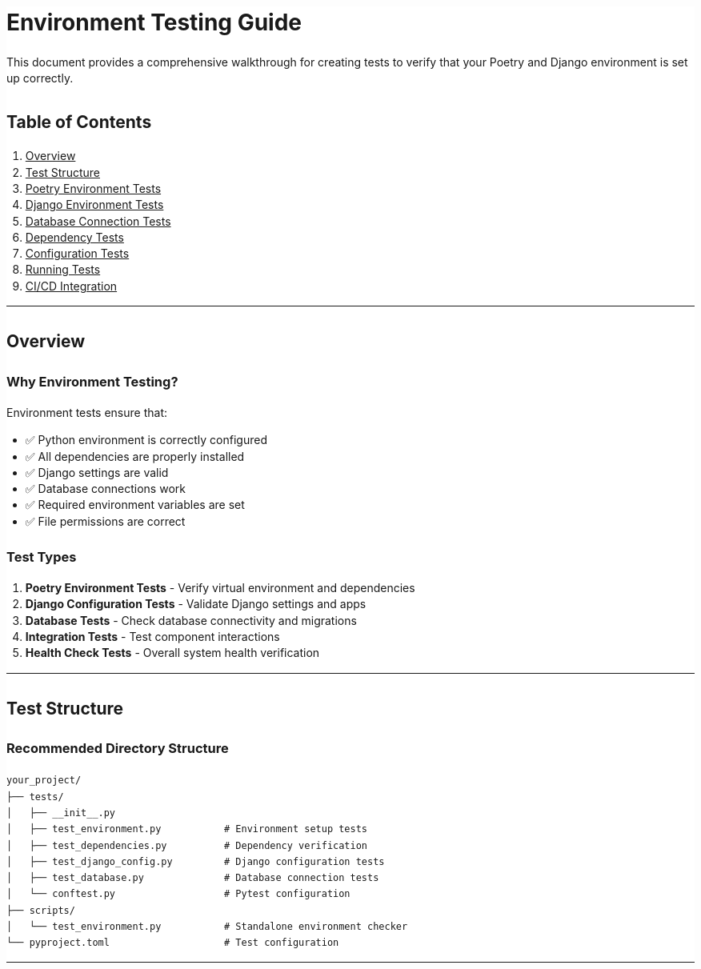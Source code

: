 # Environment Testing Guide

This document provides a comprehensive walkthrough for creating tests to verify that your Poetry and Django environment is set up correctly.

## Table of Contents
1. [Overview](#overview)
2. [Test Structure](#test-structure)
3. [Poetry Environment Tests](#poetry-environment-tests)
4. [Django Environment Tests](#django-environment-tests)
5. [Database Connection Tests](#database-connection-tests)
6. [Dependency Tests](#dependency-tests)
7. [Configuration Tests](#configuration-tests)
8. [Running Tests](#running-tests)
9. [CI/CD Integration](#cicd-integration)

---

## Overview

### Why Environment Testing?

Environment tests ensure that:
- ✅ Python environment is correctly configured
- ✅ All dependencies are properly installed
- ✅ Django settings are valid
- ✅ Database connections work
- ✅ Required environment variables are set
- ✅ File permissions are correct

### Test Types

1. **Poetry Environment Tests** - Verify virtual environment and dependencies
2. **Django Configuration Tests** - Validate Django settings and apps
3. **Database Tests** - Check database connectivity and migrations
4. **Integration Tests** - Test component interactions
5. **Health Check Tests** - Overall system health verification

---

## Test Structure

### Recommended Directory Structure

```
your_project/
├── tests/
│   ├── __init__.py
│   ├── test_environment.py           # Environment setup tests
│   ├── test_dependencies.py          # Dependency verification
│   ├── test_django_config.py         # Django configuration tests
│   ├── test_database.py              # Database connection tests
│   └── conftest.py                   # Pytest configuration
├── scripts/
│   └── test_environment.py           # Standalone environment checker
└── pyproject.toml                    # Test configuration
```

---